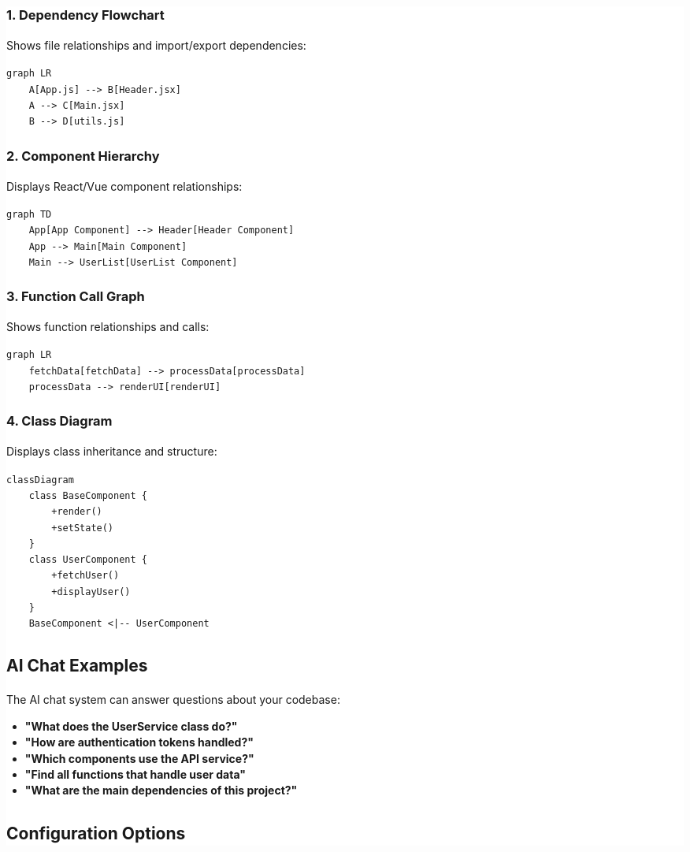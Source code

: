 ### 1. Dependency Flowchart
Shows file relationships and import/export dependencies:
```mermaid
graph LR
    A[App.js] --> B[Header.jsx]
    A --> C[Main.jsx]
    B --> D[utils.js]
```

### 2. Component Hierarchy
Displays React/Vue component relationships:
```mermaid
graph TD
    App[App Component] --> Header[Header Component]
    App --> Main[Main Component]
    Main --> UserList[UserList Component]
```

### 3. Function Call Graph
Shows function relationships and calls:
```mermaid
graph LR
    fetchData[fetchData] --> processData[processData]
    processData --> renderUI[renderUI]
```

### 4. Class Diagram
Displays class inheritance and structure:
```mermaid
classDiagram
    class BaseComponent {
        +render()
        +setState()
    }
    class UserComponent {
        +fetchUser()
        +displayUser()
    }
    BaseComponent <|-- UserComponent
```

## AI Chat Examples

The AI chat system can answer questions about your codebase:

- **"What does the UserService class do?"**
- **"How are authentication tokens handled?"**
- **"Which components use the API service?"**
- **"Find all functions that handle user data"**
- **"What are the main dependencies of this project?"**

## Configuration Options
